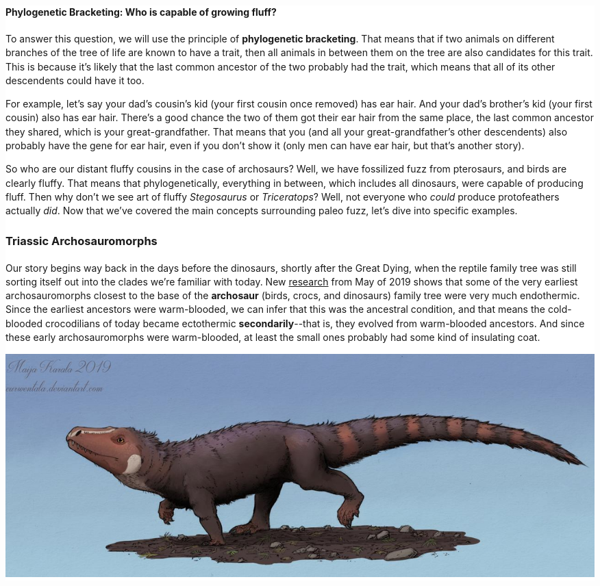 #### Phylogenetic Bracketing: Who is capable of growing fluff?
To answer this question, we will use the principle of **phylogenetic bracketing**.  That means that if two animals on different branches of the tree of life are known to have a trait, then all animals in between them on the tree are also candidates for this trait.  This is because it’s likely that the last common ancestor of the two probably had the trait, which means that all of its other descendents could have it too.

For example, let’s say your dad’s cousin’s kid (your first cousin once removed) has ear hair.  And your dad’s brother’s kid (your first cousin) also has ear hair.  There’s a good chance the two of them got their ear hair from the same place, the last common ancestor they shared, which is your great-grandfather.  That means that you (and all your great-grandfather’s other descendents) also probably have the gene for ear hair, even if you don’t show it (only men can have ear hair, but that’s another story).

So who are our distant fluffy cousins in the case of archosaurs?  Well, we have fossilized fuzz from pterosaurs, and birds are clearly fluffy.  That means that phylogenetically, everything in between, which includes all dinosaurs, were capable of producing fluff.  Then why don’t we see art of fluffy *Stegosaurus* or *Triceratops*?  Well, not everyone who _could_ produce protofeathers actually _did_.  Now that we’ve covered the main concepts surrounding paleo fuzz, let’s dive into specific examples.

### Triassic Archosauromorphs
Our story begins way back in the days before the dinosaurs, shortly after the Great Dying, when the reptile family tree was still sorting itself out into the clades we’re familiar with today.  New [research](https://www.researchgate.net/publication/332796952_Bone_histology_of_Azendohsaurus_laaroussii_Implications_for_the_evolution_of_thermometabolism_in_Archosauromorpha) from May of 2019 shows that some of the very earliest archosauromorphs closest to the base of the **archosaur** (birds, crocs, and dinosaurs) family tree were very much endothermic.  Since the earliest ancestors were warm-blooded, we can infer that this was the ancestral condition, and that means the cold-blooded crocodilians of today became ectothermic **secondarily**--that is, they evolved from warm-blooded ancestors.  And since these early archosauromorphs were warm-blooded, at least the small ones probably had some kind of insulating coat.

![fuzz-2.5](/assets/images/posts/fuzz-2.5.jpg)
